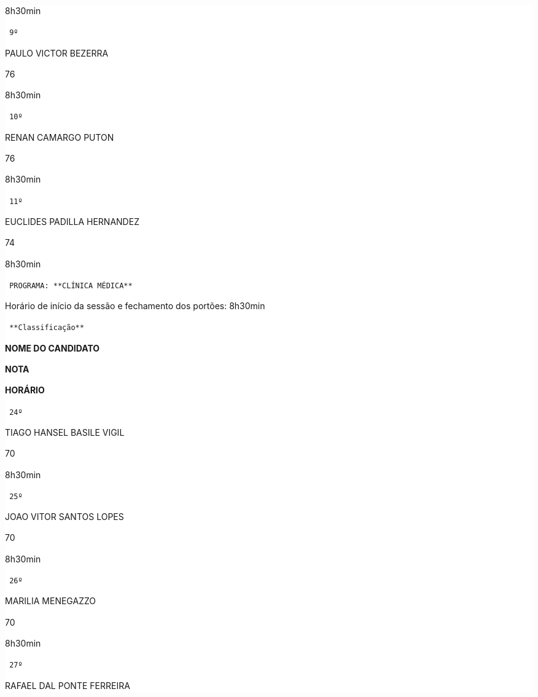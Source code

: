    8h30min

     9º 

   PAULO VICTOR BEZERRA 

   76

   8h30min

     10º 

   RENAN CAMARGO PUTON 

   76

   8h30min

     11º 

   EUCLIDES PADILLA HERNANDEZ 

   74

   8h30min

     PROGRAMA: **CLÍNICA MÉDICA**

 Horário de início da sessão e fechamento dos portões: 8h30min

     **Classificação**

   **NOME DO CANDIDATO** 

   **NOTA** 

   **HORÁRIO**

     24º 

   TIAGO HANSEL BASILE VIGIL 

   70

   8h30min

     25º 

   JOAO VITOR SANTOS LOPES 

   70

   8h30min

     26º 

   MARILIA MENEGAZZO 

   70

   8h30min

     27º 

   RAFAEL DAL PONTE FERREIRA 
